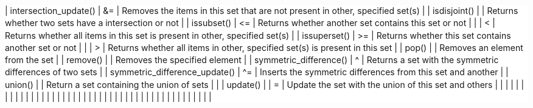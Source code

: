 | intersection_update()         | &=       | Removes the items in this set that are not present in other, specified set(s)  |
| isdisjoint()                  |          | Returns whether two sets have a intersection or not                            |
| issubset()                    | <=       | Returns whether another set contains this set or not                           |
|                               | <        | Returns whether all items in this set is present in other, specified set(s)    |
| issuperset()                  | >=       | Returns whether this set contains another set or not                           |
|                               | >        | Returns whether all items in other, specified set(s) is present in this set    |
| pop()                         |          | Removes an element from the set                                                |
| remove()                      |          | Removes the specified element                                                  |
| symmetric_difference()        | ^        | Returns a set with the symmetric differences of two sets                       |
| symmetric_difference_update() | ^=       | Inserts the symmetric differences from this set and another                    |
| union()                       |          | Return a set containing the union of sets                                      |                                                      |
| update()                      |          | =                                                                              | Update the set with the union of this set and others |     |
|                               |          |                                                                                |
|                               |          |                                                                                |
|                               |          |                                                                                |
|                               |          |                                                                                |
|                               |          |                                                                                |
|                               |          |                                                                                |
|                               |          |                                                                                |
|                               |          |                                                                                |
|                               |          |                                                                                |
|                               |          |                                                                                |
|                               |          |                                                                                |
